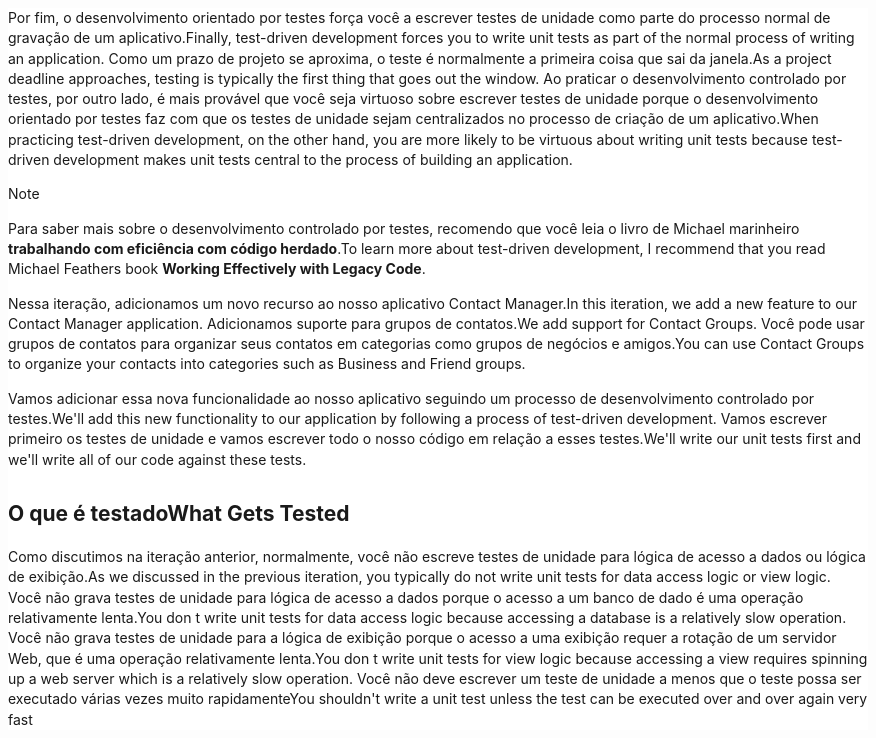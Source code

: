 <span data-ttu-id="6b41c-163">Por fim, o desenvolvimento orientado por testes força você a escrever testes de unidade como parte do processo normal de gravação de um aplicativo.</span><span class="sxs-lookup"><span data-stu-id="6b41c-163">Finally, test-driven development forces you to write unit tests as part of the normal process of writing an application.</span></span> <span data-ttu-id="6b41c-164">Como um prazo de projeto se aproxima, o teste é normalmente a primeira coisa que sai da janela.</span><span class="sxs-lookup"><span data-stu-id="6b41c-164">As a project deadline approaches, testing is typically the first thing that goes out the window.</span></span> <span data-ttu-id="6b41c-165">Ao praticar o desenvolvimento controlado por testes, por outro lado, é mais provável que você seja virtuoso sobre escrever testes de unidade porque o desenvolvimento orientado por testes faz com que os testes de unidade sejam centralizados no processo de criação de um aplicativo.</span><span class="sxs-lookup"><span data-stu-id="6b41c-165">When practicing test-driven development, on the other hand, you are more likely to be virtuous about writing unit tests because test-driven development makes unit tests central to the process of building an application.</span></span>

> [!NOTE] 
> 
> <span data-ttu-id="6b41c-166">Para saber mais sobre o desenvolvimento controlado por testes, recomendo que você leia o livro de Michael marinheiro **trabalhando com eficiência com código herdado**.</span><span class="sxs-lookup"><span data-stu-id="6b41c-166">To learn more about test-driven development, I recommend that you read Michael Feathers book **Working Effectively with Legacy Code**.</span></span>

<span data-ttu-id="6b41c-167">Nessa iteração, adicionamos um novo recurso ao nosso aplicativo Contact Manager.</span><span class="sxs-lookup"><span data-stu-id="6b41c-167">In this iteration, we add a new feature to our Contact Manager application.</span></span> <span data-ttu-id="6b41c-168">Adicionamos suporte para grupos de contatos.</span><span class="sxs-lookup"><span data-stu-id="6b41c-168">We add support for Contact Groups.</span></span> <span data-ttu-id="6b41c-169">Você pode usar grupos de contatos para organizar seus contatos em categorias como grupos de negócios e amigos.</span><span class="sxs-lookup"><span data-stu-id="6b41c-169">You can use Contact Groups to organize your contacts into categories such as Business and Friend groups.</span></span>

<span data-ttu-id="6b41c-170">Vamos adicionar essa nova funcionalidade ao nosso aplicativo seguindo um processo de desenvolvimento controlado por testes.</span><span class="sxs-lookup"><span data-stu-id="6b41c-170">We'll add this new functionality to our application by following a process of test-driven development.</span></span> <span data-ttu-id="6b41c-171">Vamos escrever primeiro os testes de unidade e vamos escrever todo o nosso código em relação a esses testes.</span><span class="sxs-lookup"><span data-stu-id="6b41c-171">We'll write our unit tests first and we'll write all of our code against these tests.</span></span>

## <a name="what-gets-tested"></a><span data-ttu-id="6b41c-172">O que é testado</span><span class="sxs-lookup"><span data-stu-id="6b41c-172">What Gets Tested</span></span>

<span data-ttu-id="6b41c-173">Como discutimos na iteração anterior, normalmente, você não escreve testes de unidade para lógica de acesso a dados ou lógica de exibição.</span><span class="sxs-lookup"><span data-stu-id="6b41c-173">As we discussed in the previous iteration, you typically do not write unit tests for data access logic or view logic.</span></span> <span data-ttu-id="6b41c-174">Você não grava testes de unidade para lógica de acesso a dados porque o acesso a um banco de dado é uma operação relativamente lenta.</span><span class="sxs-lookup"><span data-stu-id="6b41c-174">You don t write unit tests for data access logic because accessing a database is a relatively slow operation.</span></span> <span data-ttu-id="6b41c-175">Você não grava testes de unidade para a lógica de exibição porque o acesso a uma exibição requer a rotação de um servidor Web, que é uma operação relativamente lenta.</span><span class="sxs-lookup"><span data-stu-id="6b41c-175">You don t write unit tests for view logic because accessing a view requires spinning up a web server which is a relatively slow operation.</span></span> <span data-ttu-id="6b41c-176">Você não deve escrever um teste de unidade a menos que o teste possa ser executado várias vezes muito rapidamente</span><span class="sxs-lookup"><span data-stu-id="6b41c-176">You shouldn't write a unit test unless the test can be executed over and over again very fast</span></span>
